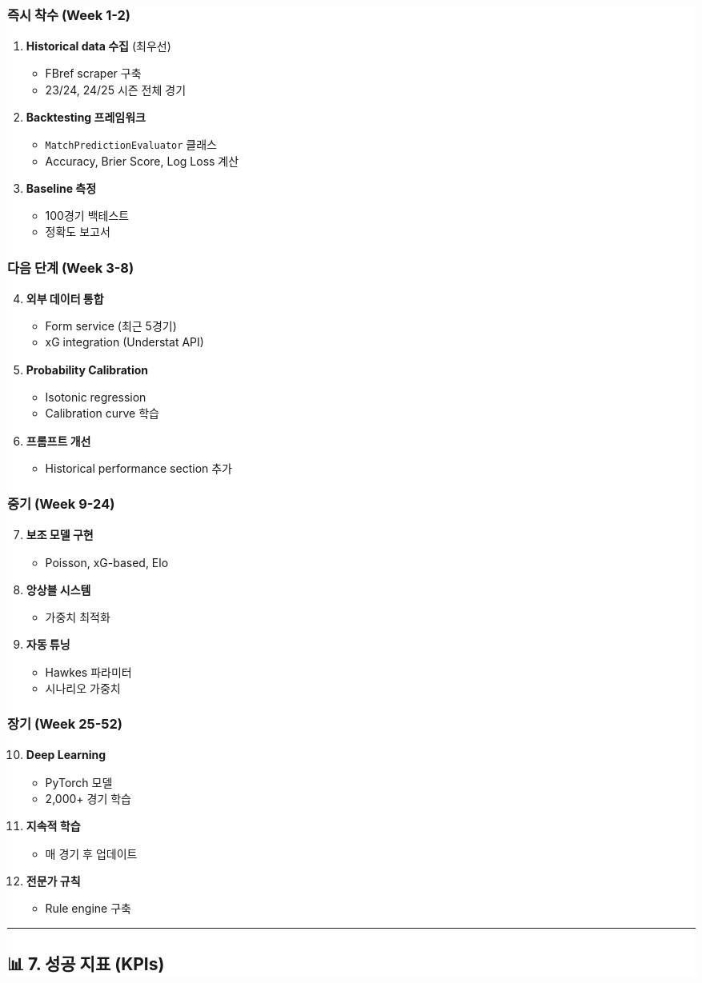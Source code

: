 ### 즉시 착수 (Week 1-2)

1. **Historical data 수집** (최우선)
   - FBref scraper 구축
   - 23/24, 24/25 시즌 전체 경기

2. **Backtesting 프레임워크**
   - `MatchPredictionEvaluator` 클래스
   - Accuracy, Brier Score, Log Loss 계산

3. **Baseline 측정**
   - 100경기 백테스트
   - 정확도 보고서

### 다음 단계 (Week 3-8)

4. **외부 데이터 통합**
   - Form service (최근 5경기)
   - xG integration (Understat API)

5. **Probability Calibration**
   - Isotonic regression
   - Calibration curve 학습

6. **프롬프트 개선**
   - Historical performance section 추가

### 중기 (Week 9-24)

7. **보조 모델 구현**
   - Poisson, xG-based, Elo

8. **앙상블 시스템**
   - 가중치 최적화

9. **자동 튜닝**
   - Hawkes 파라미터
   - 시나리오 가중치

### 장기 (Week 25-52)

10. **Deep Learning**
    - PyTorch 모델
    - 2,000+ 경기 학습

11. **지속적 학습**
    - 매 경기 후 업데이트

12. **전문가 규칙**
    - Rule engine 구축

---

## 📊 7. 성공 지표 (KPIs)
